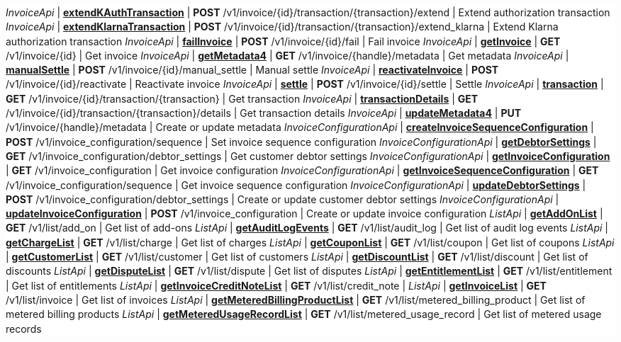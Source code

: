 *InvoiceApi* | [**extendKAuthTransaction**](docs/Api/InvoiceApi.md#extendkauthtransaction) | **POST** /v1/invoice/{id}/transaction/{transaction}/extend | Extend authorization transaction
*InvoiceApi* | [**extendKlarnaTransaction**](docs/Api/InvoiceApi.md#extendklarnatransaction) | **POST** /v1/invoice/{id}/transaction/{transaction}/extend_klarna | Extend Klarna authorization transaction
*InvoiceApi* | [**failInvoice**](docs/Api/InvoiceApi.md#failinvoice) | **POST** /v1/invoice/{id}/fail | Fail invoice
*InvoiceApi* | [**getInvoice**](docs/Api/InvoiceApi.md#getinvoice) | **GET** /v1/invoice/{id} | Get invoice
*InvoiceApi* | [**getMetadata4**](docs/Api/InvoiceApi.md#getmetadata4) | **GET** /v1/invoice/{handle}/metadata | Get metadata
*InvoiceApi* | [**manualSettle**](docs/Api/InvoiceApi.md#manualsettle) | **POST** /v1/invoice/{id}/manual_settle | Manual settle
*InvoiceApi* | [**reactivateInvoice**](docs/Api/InvoiceApi.md#reactivateinvoice) | **POST** /v1/invoice/{id}/reactivate | Reactivate invoice
*InvoiceApi* | [**settle**](docs/Api/InvoiceApi.md#settle) | **POST** /v1/invoice/{id}/settle | Settle
*InvoiceApi* | [**transaction**](docs/Api/InvoiceApi.md#transaction) | **GET** /v1/invoice/{id}/transaction/{transaction} | Get transaction
*InvoiceApi* | [**transactionDetails**](docs/Api/InvoiceApi.md#transactiondetails) | **GET** /v1/invoice/{id}/transaction/{transaction}/details | Get transaction details
*InvoiceApi* | [**updateMetadata4**](docs/Api/InvoiceApi.md#updatemetadata4) | **PUT** /v1/invoice/{handle}/metadata | Create or update metadata
*InvoiceConfigurationApi* | [**createInvoiceSequenceConfiguration**](docs/Api/InvoiceConfigurationApi.md#createinvoicesequenceconfiguration) | **POST** /v1/invoice_configuration/sequence | Set invoice sequence configuration
*InvoiceConfigurationApi* | [**getDebtorSettings**](docs/Api/InvoiceConfigurationApi.md#getdebtorsettings) | **GET** /v1/invoice_configuration/debtor_settings | Get customer debtor settings
*InvoiceConfigurationApi* | [**getInvoiceConfiguration**](docs/Api/InvoiceConfigurationApi.md#getinvoiceconfiguration) | **GET** /v1/invoice_configuration | Get invoice configuration
*InvoiceConfigurationApi* | [**getInvoiceSequenceConfiguration**](docs/Api/InvoiceConfigurationApi.md#getinvoicesequenceconfiguration) | **GET** /v1/invoice_configuration/sequence | Get invoice sequence configuration
*InvoiceConfigurationApi* | [**updateDebtorSettings**](docs/Api/InvoiceConfigurationApi.md#updatedebtorsettings) | **POST** /v1/invoice_configuration/debtor_settings | Create or update customer debtor settings
*InvoiceConfigurationApi* | [**updateInvoiceConfiguration**](docs/Api/InvoiceConfigurationApi.md#updateinvoiceconfiguration) | **POST** /v1/invoice_configuration | Create or update invoice configuration
*ListApi* | [**getAddOnList**](docs/Api/ListApi.md#getaddonlist) | **GET** /v1/list/add_on | Get list of add-ons
*ListApi* | [**getAuditLogEvents**](docs/Api/ListApi.md#getauditlogevents) | **GET** /v1/list/audit_log | Get list of audit log events
*ListApi* | [**getChargeList**](docs/Api/ListApi.md#getchargelist) | **GET** /v1/list/charge | Get list of charges
*ListApi* | [**getCouponList**](docs/Api/ListApi.md#getcouponlist) | **GET** /v1/list/coupon | Get list of coupons
*ListApi* | [**getCustomerList**](docs/Api/ListApi.md#getcustomerlist) | **GET** /v1/list/customer | Get list of customers
*ListApi* | [**getDiscountList**](docs/Api/ListApi.md#getdiscountlist) | **GET** /v1/list/discount | Get list of discounts
*ListApi* | [**getDisputeList**](docs/Api/ListApi.md#getdisputelist) | **GET** /v1/list/dispute | Get list of disputes
*ListApi* | [**getEntitlementList**](docs/Api/ListApi.md#getentitlementlist) | **GET** /v1/list/entitlement | Get list of entitlements
*ListApi* | [**getInvoiceCreditNoteList**](docs/Api/ListApi.md#getinvoicecreditnotelist) | **GET** /v1/list/credit_note | 
*ListApi* | [**getInvoiceList**](docs/Api/ListApi.md#getinvoicelist) | **GET** /v1/list/invoice | Get list of invoices
*ListApi* | [**getMeteredBillingProductList**](docs/Api/ListApi.md#getmeteredbillingproductlist) | **GET** /v1/list/metered_billing_product | Get list of metered billing products
*ListApi* | [**getMeteredUsageRecordList**](docs/Api/ListApi.md#getmeteredusagerecordlist) | **GET** /v1/list/metered_usage_record | Get list of metered usage records
